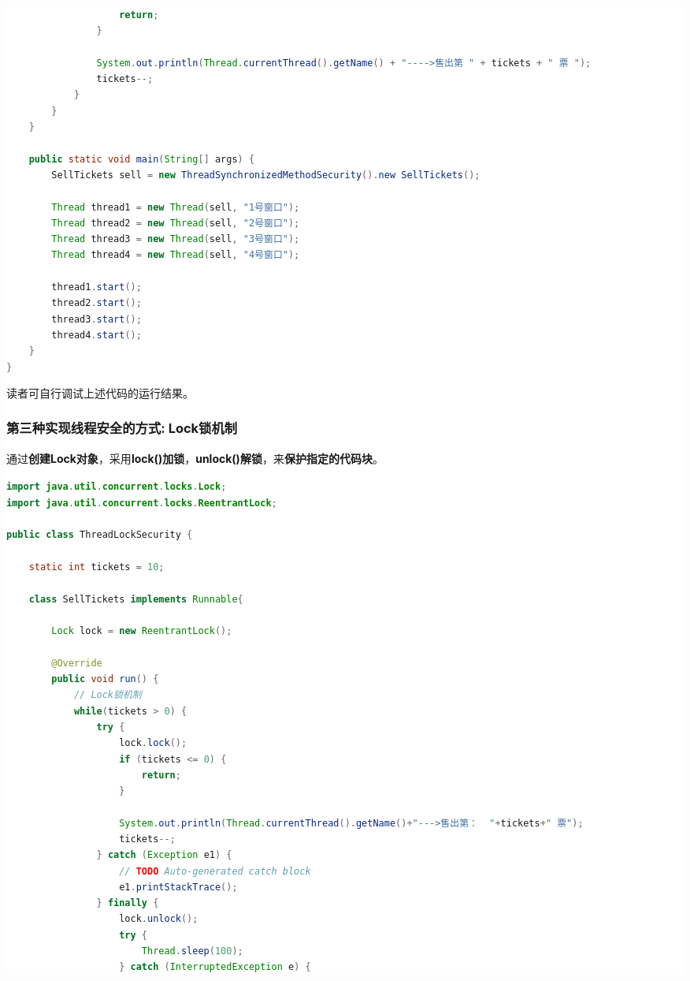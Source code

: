 ```java
                    return;
                }

                System.out.println(Thread.currentThread().getName() + "---->售出第 " + tickets + " 票 ");
                tickets--;
            }
        }
    }

    public static void main(String[] args) {
        SellTickets sell = new ThreadSynchronizedMethodSecurity().new SellTickets();

        Thread thread1 = new Thread(sell, "1号窗口");
        Thread thread2 = new Thread(sell, "2号窗口");
        Thread thread3 = new Thread(sell, "3号窗口");
        Thread thread4 = new Thread(sell, "4号窗口");

        thread1.start();
        thread2.start();
        thread3.start();
        thread4.start();
    }
}
```

读者可自行调试上述代码的运行结果。

### 第三种实现线程安全的方式: Lock锁机制

通过**创建Lock对象**，采用**lock()加锁**，**unlock()解锁**，来**保护指定的代码块**。

```java
import java.util.concurrent.locks.Lock;
import java.util.concurrent.locks.ReentrantLock;

public class ThreadLockSecurity {

    static int tickets = 10;

    class SellTickets implements Runnable{

        Lock lock = new ReentrantLock();

        @Override
        public void run() {
            // Lock锁机制
            while(tickets > 0) {
                try {
                    lock.lock();
                    if (tickets <= 0) {
                        return;
                    }

                    System.out.println(Thread.currentThread().getName()+"--->售出第：  "+tickets+" 票");
                    tickets--;
                } catch (Exception e1) {
                    // TODO Auto-generated catch block
                    e1.printStackTrace();
                } finally {
                    lock.unlock();
                    try {
                        Thread.sleep(100);
                    } catch (InterruptedException e) {
```